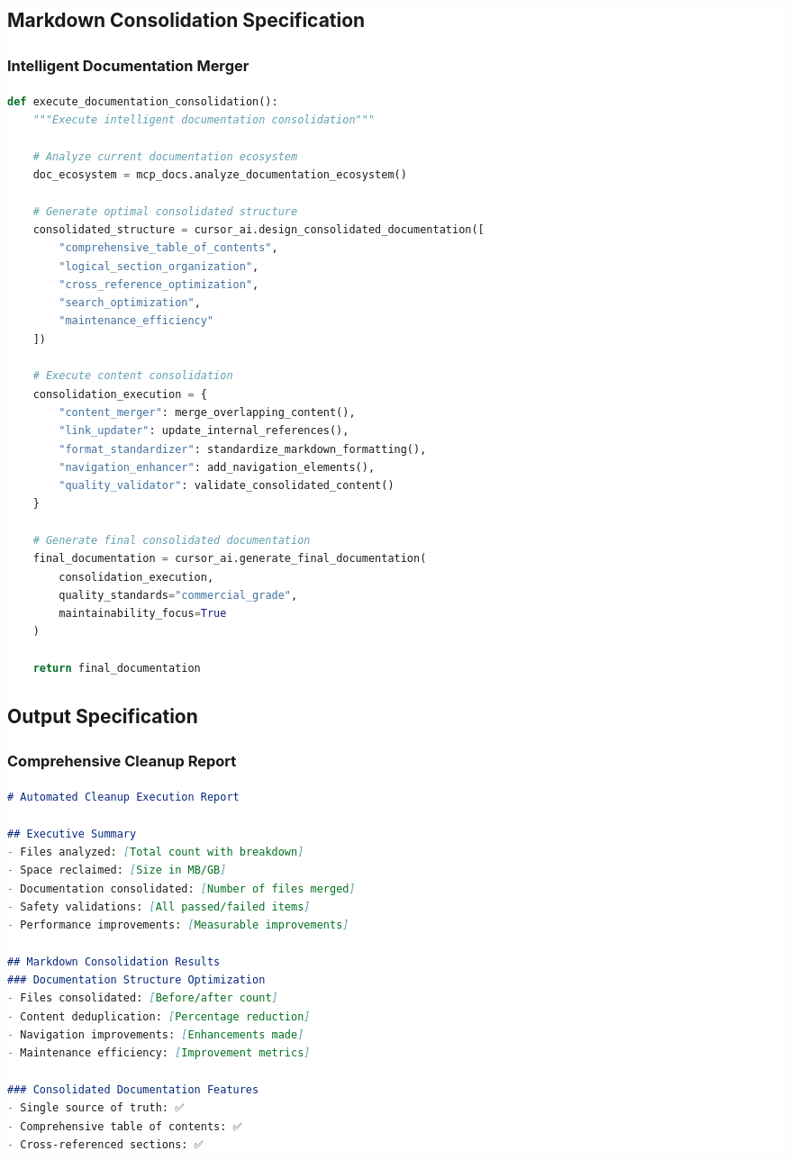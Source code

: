 ## Markdown Consolidation Specification

### Intelligent Documentation Merger
```python
def execute_documentation_consolidation():
    """Execute intelligent documentation consolidation"""
    
    # Analyze current documentation ecosystem
    doc_ecosystem = mcp_docs.analyze_documentation_ecosystem()
    
    # Generate optimal consolidated structure
    consolidated_structure = cursor_ai.design_consolidated_documentation([
        "comprehensive_table_of_contents",
        "logical_section_organization",
        "cross_reference_optimization",
        "search_optimization",
        "maintenance_efficiency"
    ])
    
    # Execute content consolidation
    consolidation_execution = {
        "content_merger": merge_overlapping_content(),
        "link_updater": update_internal_references(),
        "format_standardizer": standardize_markdown_formatting(),
        "navigation_enhancer": add_navigation_elements(),
        "quality_validator": validate_consolidated_content()
    }
    
    # Generate final consolidated documentation
    final_documentation = cursor_ai.generate_final_documentation(
        consolidation_execution,
        quality_standards="commercial_grade",
        maintainability_focus=True
    )
    
    return final_documentation
```

## Output Specification

### Comprehensive Cleanup Report
```markdown
# Automated Cleanup Execution Report

## Executive Summary
- Files analyzed: [Total count with breakdown]
- Space reclaimed: [Size in MB/GB]
- Documentation consolidated: [Number of files merged]
- Safety validations: [All passed/failed items]
- Performance improvements: [Measurable improvements]

## Markdown Consolidation Results
### Documentation Structure Optimization
- Files consolidated: [Before/after count]
- Content deduplication: [Percentage reduction]
- Navigation improvements: [Enhancements made]
- Maintenance efficiency: [Improvement metrics]

### Consolidated Documentation Features
- Single source of truth: ✅
- Comprehensive table of contents: ✅
- Cross-referenced sections: ✅
```